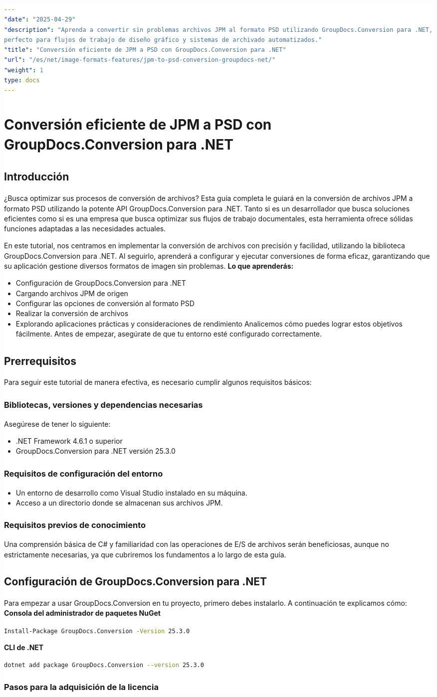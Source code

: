 ```yaml
---
"date": "2025-04-29"
"description": "Aprenda a convertir sin problemas archivos JPM al formato PSD utilizando GroupDocs.Conversion para .NET, perfecto para flujos de trabajo de diseño gráfico y sistemas de archivado automatizados."
"title": "Conversión eficiente de JPM a PSD con GroupDocs.Conversion para .NET"
"url": "/es/net/image-formats-features/jpm-to-psd-conversion-groupdocs-net/"
"weight": 1
type: docs
---
```

# Conversión eficiente de JPM a PSD con GroupDocs.Conversion para .NET
## Introducción
¿Busca optimizar sus procesos de conversión de archivos? Esta guía completa le guiará en la conversión de archivos JPM a formato PSD utilizando la potente API GroupDocs.Conversion para .NET. Tanto si es un desarrollador que busca soluciones eficientes como si es una empresa que busca optimizar sus flujos de trabajo documentales, esta herramienta ofrece sólidas funciones adaptadas a las necesidades actuales.

En este tutorial, nos centramos en implementar la conversión de archivos con precisión y facilidad, utilizando la biblioteca GroupDocs.Conversion para .NET. Al seguirlo, aprenderá a configurar y ejecutar conversiones de forma eficaz, garantizando que su aplicación gestione diversos formatos de imagen sin problemas.
**Lo que aprenderás:**
- Configuración de GroupDocs.Conversion para .NET
- Cargando archivos JPM de origen
- Configurar las opciones de conversión al formato PSD
- Realizar la conversión de archivos
- Explorando aplicaciones prácticas y consideraciones de rendimiento
Analicemos cómo puedes lograr estos objetivos fácilmente. Antes de empezar, asegúrate de que tu entorno esté configurado correctamente.
## Prerrequisitos
Para seguir este tutorial de manera efectiva, es necesario cumplir algunos requisitos básicos:
### Bibliotecas, versiones y dependencias necesarias
Asegúrese de tener lo siguiente:
- .NET Framework 4.6.1 o superior
- GroupDocs.Conversion para .NET versión 25.3.0
### Requisitos de configuración del entorno
- Un entorno de desarrollo como Visual Studio instalado en su máquina.
- Acceso a un directorio donde se almacenan sus archivos JPM.
### Requisitos previos de conocimiento
Una comprensión básica de C# y familiaridad con las operaciones de E/S de archivos serán beneficiosas, aunque no estrictamente necesarias, ya que cubriremos los fundamentos a lo largo de esta guía.
## Configuración de GroupDocs.Conversion para .NET
Para empezar a usar GroupDocs.Conversion en tu proyecto, primero debes instalarlo. A continuación te explicamos cómo:
**Consola del administrador de paquetes NuGet**
```bash
Install-Package GroupDocs.Conversion -Version 25.3.0
```
**CLI de .NET**
```bash
dotnet add package GroupDocs.Conversion --version 25.3.0
```
### Pasos para la adquisición de la licencia